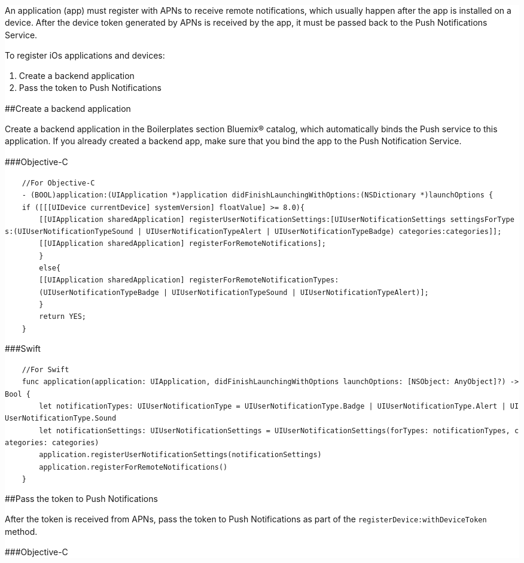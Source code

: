 
An application (app) must register with APNs to receive remote notifications, which usually happen after the app is installed on a device. After the device token generated by APNs is received by the app, it must be passed back to the Push Notifications Service.

To register iOs applications and devices:

1. Create a backend application
2. Pass the token to Push Notifications


##Create a backend application

Create a backend application in the Boilerplates section Bluemix® catalog, which automatically binds the Push service to this application. If you already created a backend app, make sure that you bind the app to the Push Notification Service.

###Objective-C

```
	//For Objective-C
	- (BOOL)application:(UIApplication *)application didFinishLaunchingWithOptions:(NSDictionary *)launchOptions {
	if ([[[UIDevice currentDevice] systemVersion] floatValue] >= 8.0){
	    [[UIApplication sharedApplication] registerUserNotificationSettings:[UIUserNotificationSettings settingsForTypes:(UIUserNotificationTypeSound | UIUserNotificationTypeAlert | UIUserNotificationTypeBadge) categories:categories]];
	    [[UIApplication sharedApplication] registerForRemoteNotifications];
	    }
	    else{
	    [[UIApplication sharedApplication] registerForRemoteNotificationTypes:
	    (UIUserNotificationTypeBadge | UIUserNotificationTypeSound | UIUserNotificationTypeAlert)];
	    }
	    return YES;
	}
```

###Swift

```
	//For Swift
	func application(application: UIApplication, didFinishLaunchingWithOptions launchOptions: [NSObject: AnyObject]?) -> Bool {
		let notificationTypes: UIUserNotificationType = UIUserNotificationType.Badge | UIUserNotificationType.Alert | UIUserNotificationType.Sound
		let notificationSettings: UIUserNotificationSettings = UIUserNotificationSettings(forTypes: notificationTypes, categories: categories)
		application.registerUserNotificationSettings(notificationSettings)
		application.registerForRemoteNotifications()
	}
```

##Pass the token to Push Notifications

After the token is received from APNs, pass the token to Push Notifications as part of the `registerDevice:withDeviceToken` method.

###Objective-C
